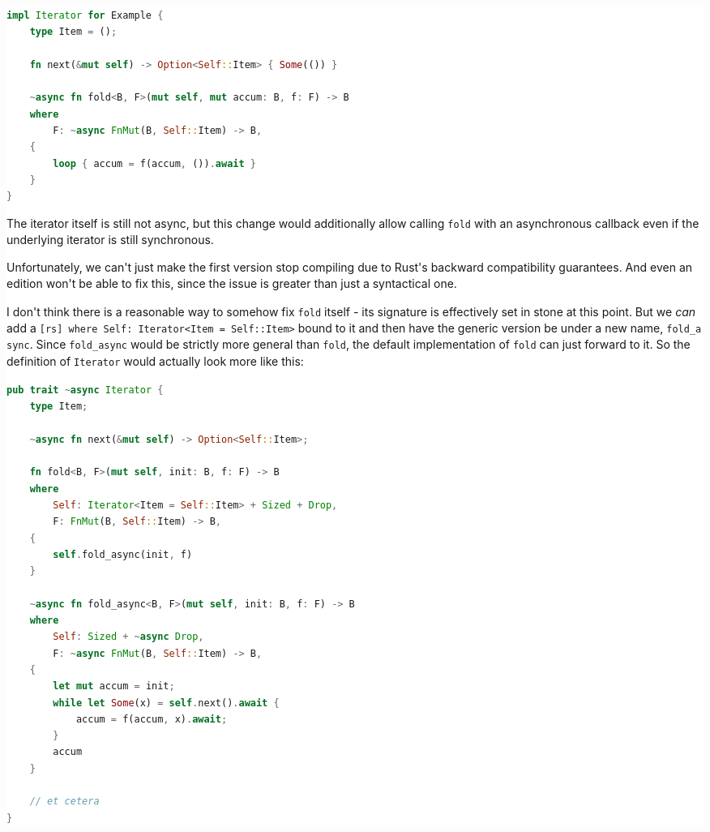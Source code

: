 ```rs
impl Iterator for Example {
	type Item = ();

	fn next(&mut self) -> Option<Self::Item> { Some(()) }

	~async fn fold<B, F>(mut self, mut accum: B, f: F) -> B
	where
		F: ~async FnMut(B, Self::Item) -> B,
	{
		loop { accum = f(accum, ()).await }
	}
}
```

The iterator itself is still not async,
but this change would additionally allow
calling `fold` with an asynchronous callback
even if the underlying iterator is still synchronous.

Unfortunately,
we can't just make the first version stop compiling
due to Rust's backward compatibility guarantees.
And even an edition won't be able to fix this,
since the issue is greater than just a syntactical one.

I don't think there is a reasonable way to somehow fix `fold` itself -
its signature is effectively set in stone at this point.
But we _can_ add a `[rs] where Self: Iterator<Item = Self::Item>` bound to it
and then have the generic version be under a new name,
`fold_async`.
Since `fold_async` would be strictly more general than `fold`,
the default implementation of `fold` can just forward to it.
So the definition of `Iterator` would actually look more like this:

```rs
pub trait ~async Iterator {
	type Item;

	~async fn next(&mut self) -> Option<Self::Item>;

	fn fold<B, F>(mut self, init: B, f: F) -> B
	where
		Self: Iterator<Item = Self::Item> + Sized + Drop,
		F: FnMut(B, Self::Item) -> B,
	{
		self.fold_async(init, f)
	}

	~async fn fold_async<B, F>(mut self, init: B, f: F) -> B
	where
		Self: Sized + ~async Drop,
		F: ~async FnMut(B, Self::Item) -> B,
	{
		let mut accum = init;
		while let Some(x) = self.next().await {
			accum = f(accum, x).await;
		}
		accum
	}

	// et cetera
}
```


[6 ways]: https://carllerche.netlify.app/2021/06/17/six-ways-to-make-async-rust-easier/
[Futures Concurrency III]: https://blog.yoshuawuyts.com/futures-concurrency-3/
[`CancellationToken`]: https://docs.rs/tokio-util/0.7/tokio_util/sync/struct.CancellationToken.html
[`Option::insert`]: https://doc.rust-lang.org/stable/std/option/enum.Option.html#method.insert
[`RefUnwindSafe`]: https://doc.rust-lang.org/stable/std/panic/trait.RefUnwindSafe.html
[`StopToken`]: https://docs.rs/stop-token/0.7/stop_token/struct.StopToken.html
[`UnwindSafe`]: https://doc.rust-lang.org/stable/std/panic/trait.UnwindSafe.html
[`mem::forget`]: https://doc.rust-lang.org/stable/std/mem/fn.forget.html
[`needs_drop`]: https://doc.rust-lang.org/stable/std/mem/fn.needs_drop.html
[`poll_close`]: https://docs.rs/futures-io/0.3/futures_io/trait.AsyncWrite.html#tymethod.poll_close
[`poll_shutdown`]: https://docs.rs/tokio/1/tokio/io/trait.AsyncWrite.html#tymethod.poll_shutdown
[`std::thread::panicking`]: https://doc.rust-lang.org/stable/std/thread/fn.panicking.html
[`thread::spawn`]: https://doc.rust-lang.org/stable/std/thread/fn.spawn.html
[crossbeam::scope]: https://docs.rs/crossbeam/0.8/crossbeam/fn.scope.html
[oom=panic]: https://github.com/rust-lang/rust/issues/43596
[futures fold]: https://docs.rs/futures-util/0.3/futures_util/stream/trait.StreamExt.html#method.fold
[tokio fold]: https://docs.rs/tokio-stream/0.1/tokio_stream/trait.StreamExt.html#method.fold
[tcp nonblocking]: https://doc.rust-lang.org/stable/std/net/struct.TcpStream.html#method.set_nonblocking